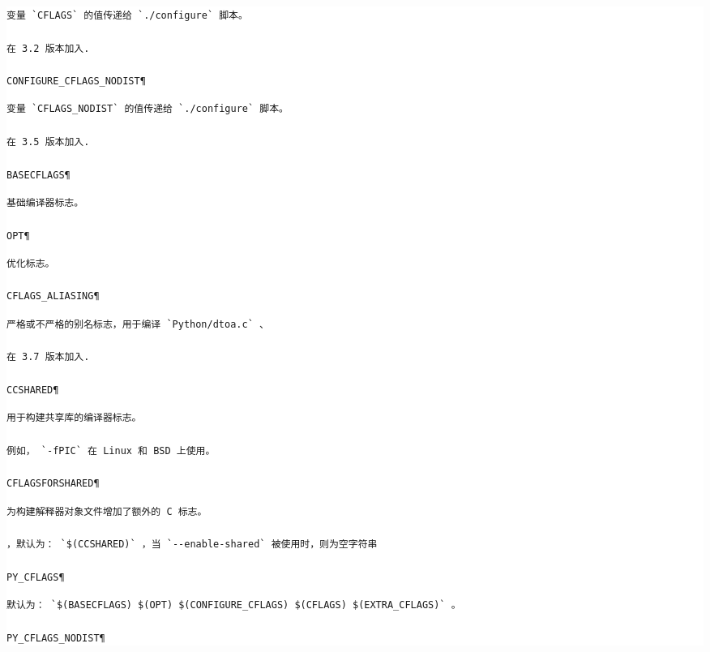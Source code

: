
~~~
变量 `CFLAGS` 的值传递给 `./configure` 脚本。

在 3.2 版本加入.

CONFIGURE_CFLAGS_NODIST¶
~~~
    

~~~
变量 `CFLAGS_NODIST` 的值传递给 `./configure` 脚本。

在 3.5 版本加入.

BASECFLAGS¶
~~~
    

~~~
基础编译器标志。

OPT¶
~~~
    

~~~
优化标志。

CFLAGS_ALIASING¶
~~~
    

~~~
严格或不严格的别名标志，用于编译 `Python/dtoa.c` 、

在 3.7 版本加入.

CCSHARED¶
~~~
    

~~~
用于构建共享库的编译器标志。

例如， `-fPIC` 在 Linux 和 BSD 上使用。

CFLAGSFORSHARED¶
~~~
    

~~~
为构建解释器对象文件增加了额外的 C 标志。

，默认为： `$(CCSHARED)` ，当 `--enable-shared` 被使用时，则为空字符串

PY_CFLAGS¶
~~~
    

~~~
默认为： `$(BASECFLAGS) $(OPT) $(CONFIGURE_CFLAGS) $(CFLAGS) $(EXTRA_CFLAGS)` 。

PY_CFLAGS_NODIST¶
~~~
    